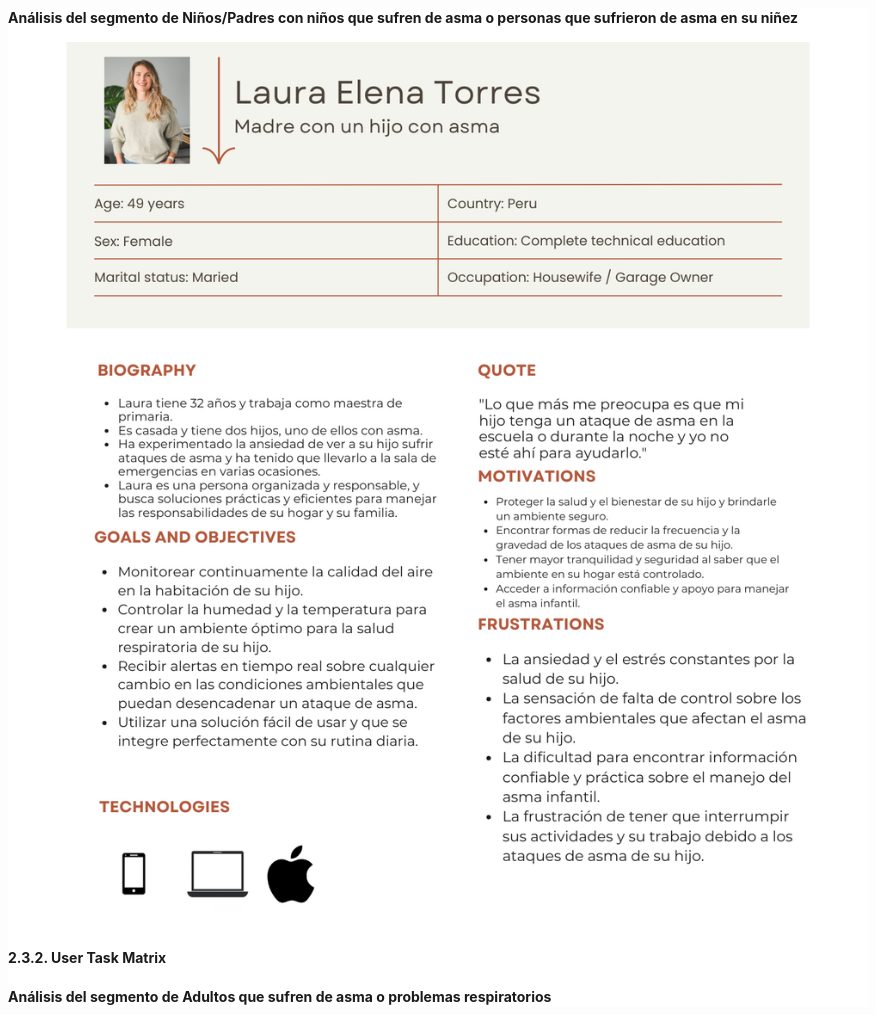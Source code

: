 **Análisis del segmento de Niños/Padres con niños que sufren de asma o personas que sufrieron de asma en su niñez**

<img src='resources/user-persona-s2.png'/>

<div id='2.3.2.'><h4> 2.3.2. User Task Matrix</h4></div>

**Análisis del segmento de Adultos que sufren de asma o problemas respiratorios**
